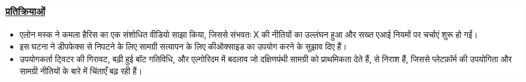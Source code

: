 ### [प्रतिक्रियाओं](https://news.ycombinator.com/item?id=41090459)

- एलोन मस्क ने कमला हैरिस का एक संशोधित वीडियो साझा किया, जिससे संभवतः X की नीतियों का उल्लंघन हुआ और सख्त एआई नियमों पर चर्चाएं शुरू हो गईं।
- इस घटना ने डीपफेक्स से निपटने के लिए सामग्री सत्यापन के लिए कीऑक्साइड का उपयोग करने के सुझाव दिए हैं।
- उपयोगकर्ता ट्विटर की गिरावट, बढ़ी हुई बॉट गतिविधि, और एल्गोरिदम में बदलाव जो दक्षिणपंथी सामग्री को प्राथमिकता देते हैं, से निराश हैं, जिससे प्लेटफ़ॉर्म की उपयोगिता और सामग्री नीतियों के बारे में चिंताएँ बढ़ रही हैं।

<head>
  <meta property="og:title" content="फेसबुक ने अपने प्रतिस्पर्धी के एन्क्रिप्टेड मोबाइल ऐप ट्रैफिक को कैसे इंटरसेप्ट किया?" />
  <meta property="og:type" content="website" />
  <meta property="og:image" content="https://og.cho.sh/api/og/?title=%E0%A4%AB%E0%A5%87%E0%A4%B8%E0%A4%AC%E0%A5%81%E0%A4%95%20%E0%A4%A8%E0%A5%87%20%E0%A4%85%E0%A4%AA%E0%A4%A8%E0%A5%87%20%E0%A4%AA%E0%A5%8D%E0%A4%B0%E0%A4%A4%E0%A4%BF%E0%A4%B8%E0%A5%8D%E0%A4%AA%E0%A4%B0%E0%A5%8D%E0%A4%A7%E0%A5%80%20%E0%A4%95%E0%A5%87%20%E0%A4%8F%E0%A4%A8%E0%A5%8D%E0%A4%95%E0%A5%8D%E0%A4%B0%E0%A4%BF%E0%A4%AA%E0%A5%8D%E0%A4%9F%E0%A5%87%E0%A4%A1%20%E0%A4%AE%E0%A5%8B%E0%A4%AC%E0%A4%BE%E0%A4%87%E0%A4%B2%20%E0%A4%90%E0%A4%AA%20%E0%A4%9F%E0%A5%8D%E0%A4%B0%E0%A5%88%E0%A4%AB%E0%A4%BF%E0%A4%95%20%E0%A4%95%E0%A5%8B%20%E0%A4%95%E0%A5%88%E0%A4%B8%E0%A5%87%20%E0%A4%87%E0%A4%82%E0%A4%9F%E0%A4%B0%E0%A4%B8%E0%A5%87%E0%A4%AA%E0%A5%8D%E0%A4%9F%20%E0%A4%95%E0%A4%BF%E0%A4%AF%E0%A4%BE%3F&subheading=%E0%A4%B0%E0%A4%B5%E0%A4%BF%E0%A4%B5%E0%A4%BE%E0%A4%B0%2C%2028%20%E0%A4%9C%E0%A5%81%E0%A4%B2%E0%A4%BE%E0%A4%88%202024%3A%20%E0%A4%B9%E0%A5%88%E0%A4%95%E0%A4%B0%20%E0%A4%B8%E0%A4%AE%E0%A4%BE%E0%A4%9A%E0%A4%BE%E0%A4%B0%20%E0%A4%B8%E0%A4%BE%E0%A4%B0%E0%A4%BE%E0%A4%82%E0%A4%B6" />
</head>
